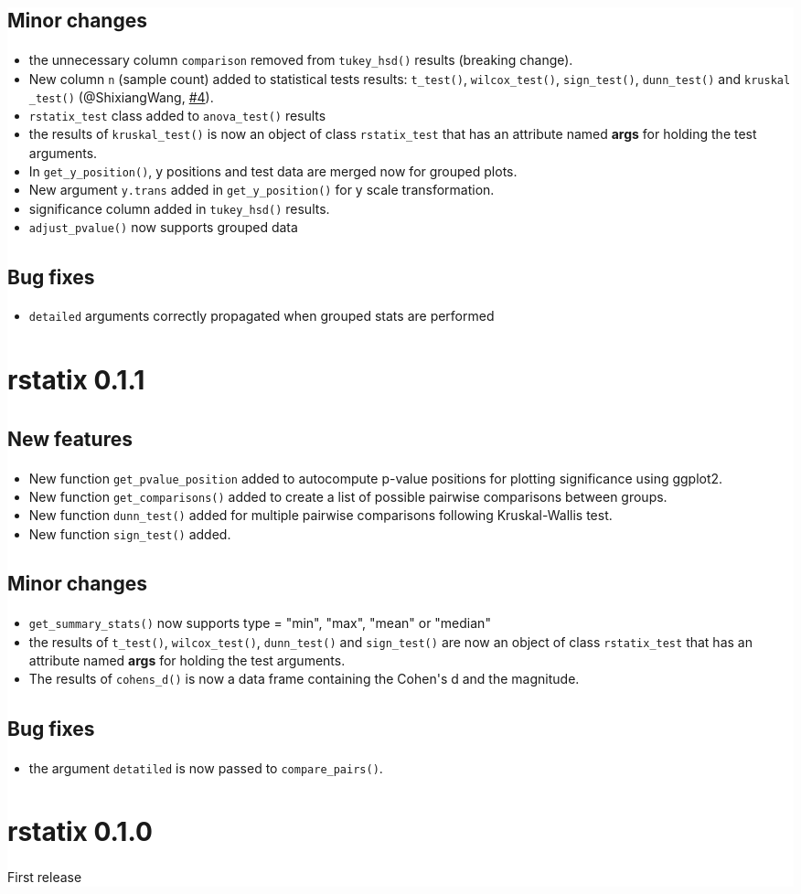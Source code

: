    
   
## Minor changes
  
- the unnecessary column `comparison` removed from `tukey_hsd()` results (breaking change).
- New column `n` (sample count) added to statistical tests results: `t_test()`, `wilcox_test()`, `sign_test()`, `dunn_test()` and `kruskal_test()` (@ShixiangWang, [#4](https://github.com/kassambara/rstatix/issues/4)).
- `rstatix_test` class added to `anova_test()` results
- the results of `kruskal_test()` is now an object of class `rstatix_test` that has an attribute named **args** for holding the test arguments.
- In `get_y_position()`, y positions and test data are merged now for grouped plots.
- New argument `y.trans` added in `get_y_position()` for y scale transformation.
- significance column added in `tukey_hsd()` results.
- `adjust_pvalue()` now supports grouped data

## Bug fixes
  
- `detailed` arguments correctly propagated when grouped stats are performed

# rstatix 0.1.1
   
   
## New features
  
- New function `get_pvalue_position` added to autocompute p-value positions for plotting significance using ggplot2.
- New function `get_comparisons()` added to create a list of possible pairwise comparisons between groups.
- New function `dunn_test()` added for multiple pairwise comparisons following Kruskal-Wallis test.
- New function `sign_test()` added.

   
## Minor changes
   
- `get_summary_stats()` now supports type = "min", "max", "mean" or "median"
- the results of `t_test()`, `wilcox_test()`, `dunn_test()` and `sign_test()` are now an object of class `rstatix_test` that has an attribute named **args** for holding the test arguments.
- The results of `cohens_d()` is now a data frame containing the Cohen's d and the magnitude.

## Bug fixes
  
- the argument `detatiled` is now passed to `compare_pairs()`.

# rstatix 0.1.0

First release
